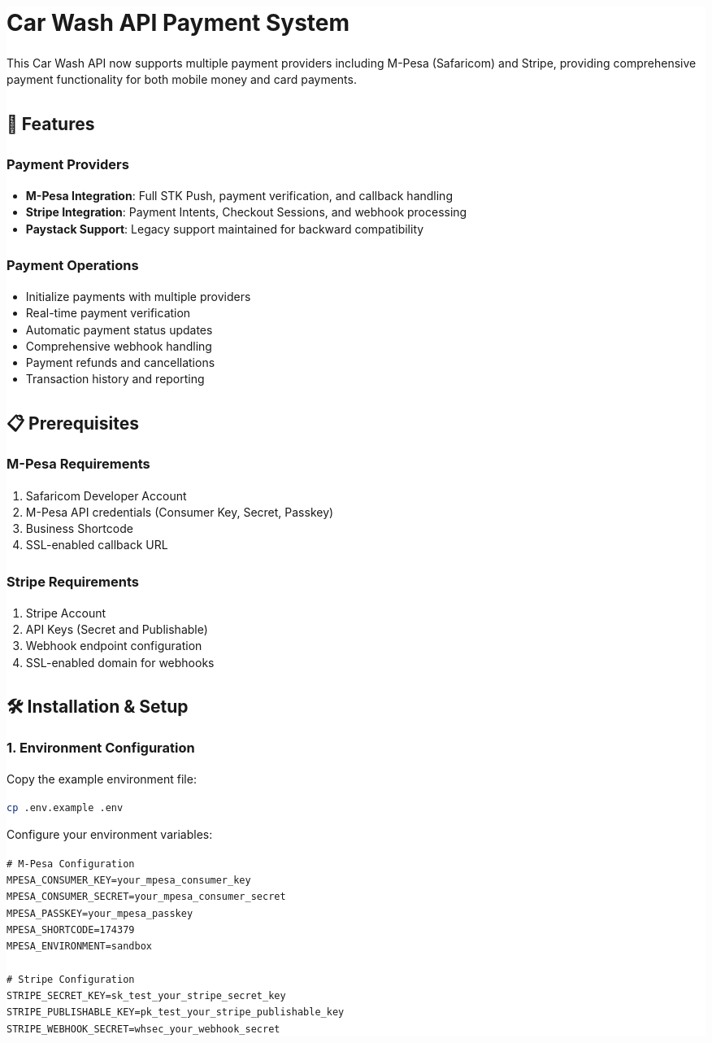 # Car Wash API Payment System

This Car Wash API now supports multiple payment providers including M-Pesa (Safaricom) and Stripe, providing comprehensive payment functionality for both mobile money and card payments.

## 🚀 Features

### Payment Providers

- **M-Pesa Integration**: Full STK Push, payment verification, and callback handling
- **Stripe Integration**: Payment Intents, Checkout Sessions, and webhook processing
- **Paystack Support**: Legacy support maintained for backward compatibility

### Payment Operations

- Initialize payments with multiple providers
- Real-time payment verification
- Automatic payment status updates
- Comprehensive webhook handling
- Payment refunds and cancellations
- Transaction history and reporting

## 📋 Prerequisites

### M-Pesa Requirements

1. Safaricom Developer Account
2. M-Pesa API credentials (Consumer Key, Secret, Passkey)
3. Business Shortcode
4. SSL-enabled callback URL

### Stripe Requirements

1. Stripe Account
2. API Keys (Secret and Publishable)
3. Webhook endpoint configuration
4. SSL-enabled domain for webhooks

## 🛠️ Installation & Setup

### 1. Environment Configuration

Copy the example environment file:

```bash
cp .env.example .env
```

Configure your environment variables:

```env
# M-Pesa Configuration
MPESA_CONSUMER_KEY=your_mpesa_consumer_key
MPESA_CONSUMER_SECRET=your_mpesa_consumer_secret
MPESA_PASSKEY=your_mpesa_passkey
MPESA_SHORTCODE=174379
MPESA_ENVIRONMENT=sandbox

# Stripe Configuration
STRIPE_SECRET_KEY=sk_test_your_stripe_secret_key
STRIPE_PUBLISHABLE_KEY=pk_test_your_stripe_publishable_key
STRIPE_WEBHOOK_SECRET=whsec_your_webhook_secret
```
